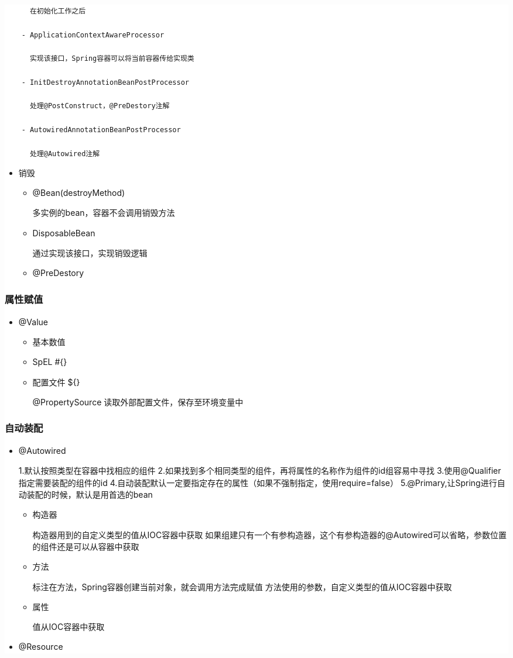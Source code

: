 		  在初始化工作之后

		- ApplicationContextAwareProcessor

		  实现该接口，Spring容器可以将当前容器传给实现类

		- InitDestroyAnnotationBeanPostProcessor

		  处理@PostConstruct，@PreDestory注解

		- AutowiredAnnotationBeanPostProcessor

		  处理@Autowired注解

- 销毁

	- @Bean(destroyMethod)

	  多实例的bean，容器不会调用销毁方法

	- DisposableBean

	  通过实现该接口，实现销毁逻辑

	- @PreDestory

### 属性赋值

- @Value

	- 基本数值
	- SpEL  #{}
	- 配置文件 ${}

	  @PropertySource 读取外部配置文件，保存至环境变量中

### 自动装配

- @Autowired

  1.默认按照类型在容器中找相应的组件
  2.如果找到多个相同类型的组件，再将属性的名称作为组件的id组容易中寻找
  3.使用@Qualifier指定需要装配的组件的id
  4.自动装配默认一定要指定存在的属性（如果不强制指定，使用require=false）
  5.@Primary,让Spring进行自动装配的时候，默认是用首选的bean

	- 构造器

	  构造器用到的自定义类型的值从IOC容器中获取
	  如果组建只有一个有参构造器，这个有参构造器的@Autowired可以省略，参数位置的组件还是可以从容器中获取

	- 方法

	  标注在方法，Spring容器创建当前对象，就会调用方法完成赋值
	  方法使用的参数，自定义类型的值从IOC容器中获取

	- 属性

	  值从IOC容器中获取

- @Resource
